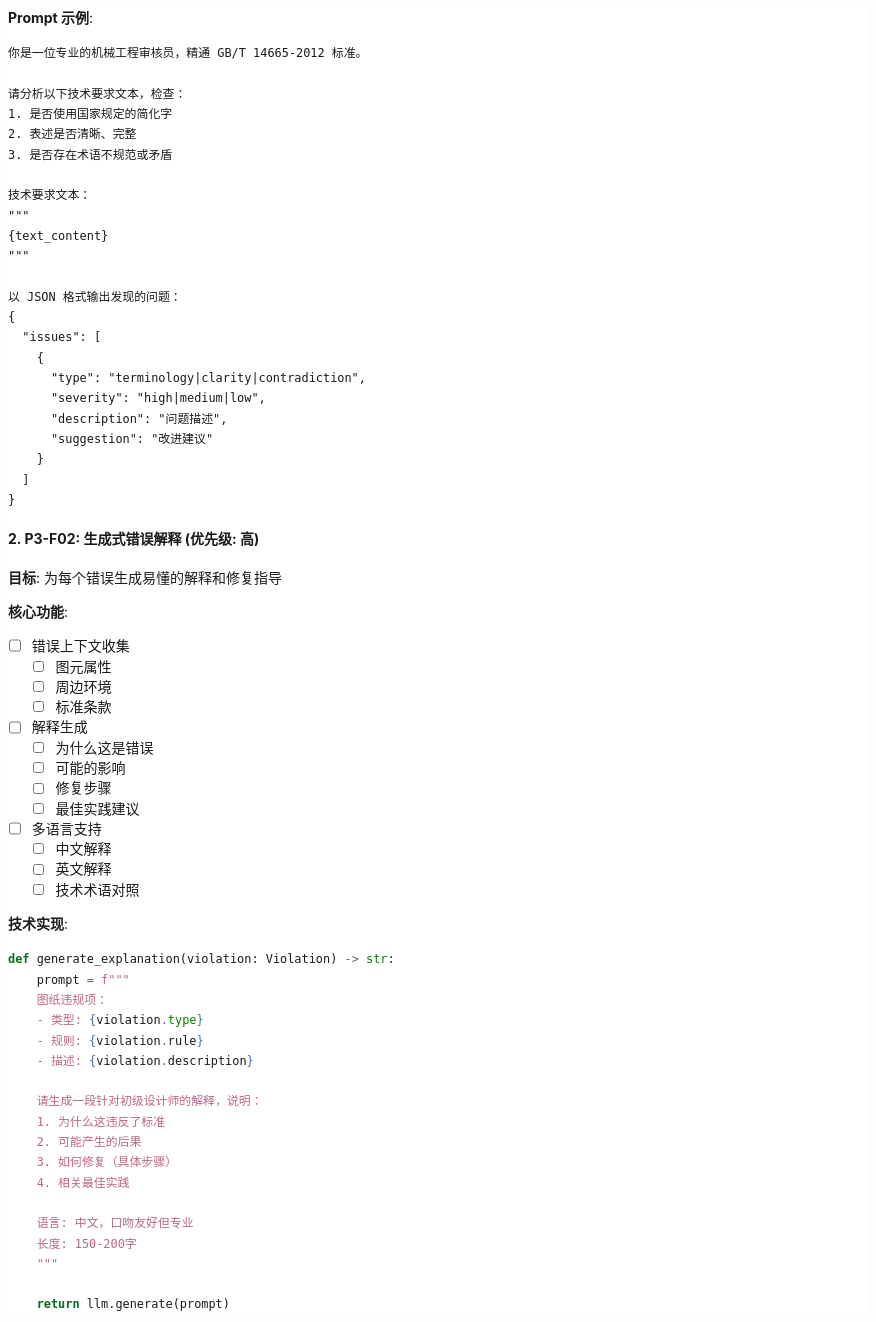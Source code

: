 **Prompt 示例**:
```
你是一位专业的机械工程审核员，精通 GB/T 14665-2012 标准。

请分析以下技术要求文本，检查：
1. 是否使用国家规定的简化字
2. 表述是否清晰、完整
3. 是否存在术语不规范或矛盾

技术要求文本：
"""
{text_content}
"""

以 JSON 格式输出发现的问题：
{
  "issues": [
    {
      "type": "terminology|clarity|contradiction",
      "severity": "high|medium|low",
      "description": "问题描述",
      "suggestion": "改进建议"
    }
  ]
}
```

#### 2. **P3-F02: 生成式错误解释** (优先级: 高)
**目标**: 为每个错误生成易懂的解释和修复指导

**核心功能**:
- [ ] 错误上下文收集
  - [ ] 图元属性
  - [ ] 周边环境
  - [ ] 标准条款
- [ ] 解释生成
  - [ ] 为什么这是错误
  - [ ] 可能的影响
  - [ ] 修复步骤
  - [ ] 最佳实践建议
- [ ] 多语言支持
  - [ ] 中文解释
  - [ ] 英文解释
  - [ ] 技术术语对照

**技术实现**:
```python
def generate_explanation(violation: Violation) -> str:
    prompt = f"""
    图纸违规项：
    - 类型: {violation.type}
    - 规则: {violation.rule}
    - 描述: {violation.description}
    
    请生成一段针对初级设计师的解释，说明：
    1. 为什么这违反了标准
    2. 可能产生的后果
    3. 如何修复（具体步骤）
    4. 相关最佳实践
    
    语言: 中文，口吻友好但专业
    长度: 150-200字
    """
    
    return llm.generate(prompt)
```